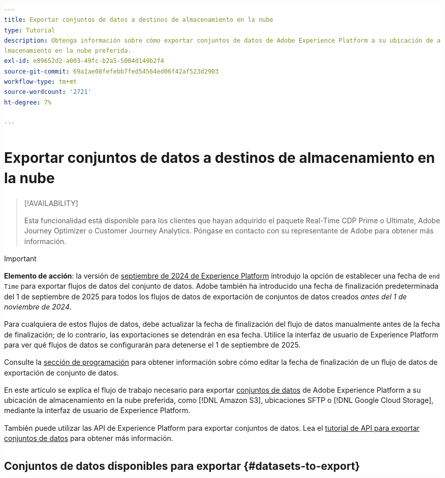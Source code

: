```yaml
---
title: Exportar conjuntos de datos a destinos de almacenamiento en la nube
type: Tutorial
description: Obtenga información sobre cómo exportar conjuntos de datos de Adobe Experience Platform a su ubicación de almacenamiento en la nube preferida.
exl-id: e89652d2-a003-49fc-b2a5-5004d149b2f4
source-git-commit: 69a1ae08fefebb7fed54564ed06f42af523d2903
workflow-type: tm+mt
source-wordcount: '2721'
ht-degree: 7%

---
```


# Exportar conjuntos de datos a destinos de almacenamiento en la nube

>[!AVAILABILITY]
>
>Esta funcionalidad está disponible para los clientes que hayan adquirido el paquete Real-Time CDP Prime o Ultimate, Adobe Journey Optimizer o Customer Journey Analytics. Póngase en contacto con su representante de Adobe para obtener más información.

>[!IMPORTANT]
>
>**Elemento de acción**: la versión de [septiembre de 2024 de Experience Platform](/help/release-notes/latest/latest.md#destinations) introdujo la opción de establecer una fecha de `endTime` para exportar flujos de datos del conjunto de datos. Adobe también ha introducido una fecha de finalización predeterminada del 1 de septiembre de 2025 para todos los flujos de datos de exportación de conjuntos de datos creados *antes del 1 de noviembre de 2024*.
>
>Para cualquiera de estos flujos de datos, debe actualizar la fecha de finalización del flujo de datos manualmente antes de la fecha de finalización; de lo contrario, las exportaciones se detendrán en esa fecha. Utilice la interfaz de usuario de Experience Platform para ver qué flujos de datos se configurarán para detenerse el 1 de septiembre de 2025.
>
>Consulte la [sección de programación](#scheduling) para obtener información sobre cómo editar la fecha de finalización de un flujo de datos de exportación de conjunto de datos.

En este artículo se explica el flujo de trabajo necesario para exportar [conjuntos de datos](/help/catalog/datasets/overview.md) de Adobe Experience Platform a su ubicación de almacenamiento en la nube preferida, como [!DNL Amazon S3], ubicaciones SFTP o [!DNL Google Cloud Storage], mediante la interfaz de usuario de Experience Platform.

También puede utilizar las API de Experience Platform para exportar conjuntos de datos. Lea el [tutorial de API para exportar conjuntos de datos](/help/destinations/api/export-datasets.md) para obtener más información.

## Conjuntos de datos disponibles para exportar {#datasets-to-export}
